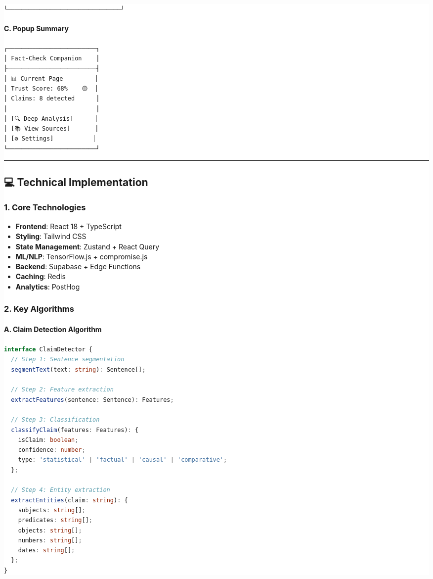 ```
└────────────────────────────────┘
```

#### C. Popup Summary
```
┌─────────────────────────┐
│ Fact-Check Companion    │
├─────────────────────────┤
│ 📊 Current Page         │
│ Trust Score: 68%    🟡  │
│ Claims: 8 detected      │
│                         │
│ [🔍 Deep Analysis]      │
│ [📚 View Sources]       │
│ [⚙️ Settings]           │
└─────────────────────────┘
```

---

## 💻 Technical Implementation

### 1. Core Technologies

- **Frontend**: React 18 + TypeScript
- **Styling**: Tailwind CSS
- **State Management**: Zustand + React Query
- **ML/NLP**: TensorFlow.js + compromise.js
- **Backend**: Supabase + Edge Functions
- **Caching**: Redis
- **Analytics**: PostHog

### 2. Key Algorithms

#### A. Claim Detection Algorithm
```typescript
interface ClaimDetector {
  // Step 1: Sentence segmentation
  segmentText(text: string): Sentence[];

  // Step 2: Feature extraction
  extractFeatures(sentence: Sentence): Features;

  // Step 3: Classification
  classifyClaim(features: Features): {
    isClaim: boolean;
    confidence: number;
    type: 'statistical' | 'factual' | 'causal' | 'comparative';
  };

  // Step 4: Entity extraction
  extractEntities(claim: string): {
    subjects: string[];
    predicates: string[];
    objects: string[];
    numbers: string[];
    dates: string[];
  };
}
```
